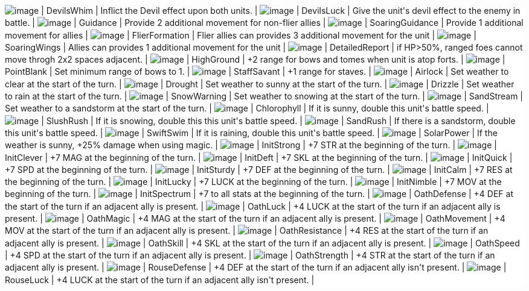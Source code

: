 ![image](gfx/SkillIcon_DevilsWhim.png) | DevilsWhim |  Inflict the Devil effect upon both units. |
![image](gfx/SkillIcon_DevilsLuck.png) | DevilsLuck |  Give the unit's devil effect to the enemy in battle. |
![image](gfx/SkillIcon_Guidance.png) | Guidance |  Provide 2 additional movement for non-flier allies |
![image](gfx/SkillIcon_SoaringGuidance.png) | SoaringGuidance |  Provide 1 additional movement for allies |
![image](gfx/SkillIcon_FlierFormation.png) | FlierFormation |  Flier allies can provides 3 additional movement for the unit |
![image](gfx/SkillIcon_SoaringWings.png) | SoaringWings |  Allies can provides 1 additional movement for the unit |
![image](gfx/SkillIcon_DetailedReport.png) | DetailedReport |  if HP>50%, ranged foes cannot move throgh 2x2 spaces adjacent. |
![image](gfx/SkillIcon_HighGround.png) | HighGround |  +2 range for bows and tomes when unit is atop forts. |
![image](gfx/SkillIcon_PointBlank.png) | PointBlank |  Set minimum range of bows to 1. |
![image](gfx/SkillIcon_StaffSavant.png) | StaffSavant |  +1 range for staves. |
![image](gfx/SkillIcon_Airlock.png) | Airlock |  Set weather to clear at the start of the turn. |
![image](gfx/SkillIcon_Drought.png) | Drought |  Set weather to sunny at the start of the turn. |
![image](gfx/SkillIcon_Drizzle.png) | Drizzle |  Set weather to rain at the start of the turn. |
![image](gfx/SkillIcon_SnowWarning.png) | SnowWarning |  Set weather to snowing at the start of the turn. |
![image](gfx/SkillIcon_SandStream.png) | SandStream |  Set weather to a sandstorm at the start of the turn. |
![image](gfx/SkillIcon_Chlorophyll.png) | Chlorophyll |  If it is sunny, double this unit's battle speed. |
![image](gfx/SkillIcon_SlushRush.png) | SlushRush |  If it is snowing, double this this unit's battle speed. |
![image](gfx/SkillIcon_SandRush.png) | SandRush |  If there is a sandstorm, double this unit's battle speed. |
![image](gfx/SkillIcon_SwiftSwim.png) | SwiftSwim |  If it is raining, double this unit's battle speed. |
![image](gfx/SkillIcon_SolarPower.png) | SolarPower |  If the weather is sunny, +25% damage when using magic. |
![image](gfx/SkillIcon_InitStrong.png) | InitStrong |  +7 STR at the beginning of the turn. |
![image](gfx/SkillIcon_InitClever.png) | InitClever |  +7 MAG at the beginning of the turn. |
![image](gfx/SkillIcon_InitDeft.png) | InitDeft |  +7 SKL at the beginning of the turn. |
![image](gfx/SkillIcon_InitQuick.png) | InitQuick |  +7 SPD at the beginning of the turn. |
![image](gfx/SkillIcon_InitSturdy.png) | InitSturdy |  +7 DEF at the beginning of the turn. |
![image](gfx/SkillIcon_InitCalm.png) | InitCalm |  +7 RES at the beginning of the turn. |
![image](gfx/SkillIcon_InitLucky.png) | InitLucky |  +7 LUCK at the beginning of the turn. |
![image](gfx/SkillIcon_InitNimble.png) | InitNimble |  +7 MOV at the beginning of the turn. |
![image](gfx/SkillIcon_InitSpectrum.png) | InitSpectrum |  +7 to all stats at the beginning of the turn. |
![image](gfx/SkillIcon_OathDefense.png) | OathDefense |  +4 DEF at the start of the turn if an adjacent ally is present. |
![image](gfx/SkillIcon_OathLuck.png) | OathLuck |  +4 LUCK at the start of the turn if an adjacent ally is present. |
![image](gfx/SkillIcon_OathMagic.png) | OathMagic |  +4 MAG at the start of the turn if an adjacent ally is present. |
![image](gfx/SkillIcon_OathMovement.png) | OathMovement |  +4 MOV at the start of the turn if an adjacent ally is present. |
![image](gfx/SkillIcon_OathResistance.png) | OathResistance |  +4 RES at the start of the turn if an adjacent ally is present. |
![image](gfx/SkillIcon_OathSkill.png) | OathSkill |  +4 SKL at the start of the turn if an adjacent ally is present. |
![image](gfx/SkillIcon_OathSpeed.png) | OathSpeed |  +4 SPD at the start of the turn if an adjacent ally is present. |
![image](gfx/SkillIcon_OathStrength.png) | OathStrength |  +4 STR at the start of the turn if an adjacent ally is present. |
![image](gfx/SkillIcon_RouseDefense.png) | RouseDefense |  +4 DEF at the start of the turn if an adjacent ally isn't present. |
![image](gfx/SkillIcon_RouseLuck.png) | RouseLuck |  +4 LUCK at the start of the turn if an adjacent ally isn't present. |